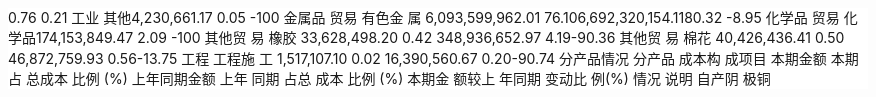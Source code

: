 0.76
0.21
工业
其他4,230,661.17
0.05
-100
金属品
贸易
有色金
属
6,093,599,962.01
76.106,692,320,154.1180.32
-8.95
化学品
贸易
化学品174,153,849.47
2.09
-100
其他贸
易
橡胶
33,628,498.20
0.42
348,936,652.97
4.19-90.36
其他贸
易
棉花
40,426,436.41
0.50
46,872,759.93
0.56-13.75
工程
工程施
工
1,517,107.10
0.02
16,390,560.67
0.20-90.74
分产品情况
分产品
成本构
成项目
本期金额
本期占
总成本
比例
(%)
上年同期金额
上年
同期
占总
成本
比例
(%)
本期金
额较上
年同期
变动比
例(%)
情况
说明
自产阴
极铜